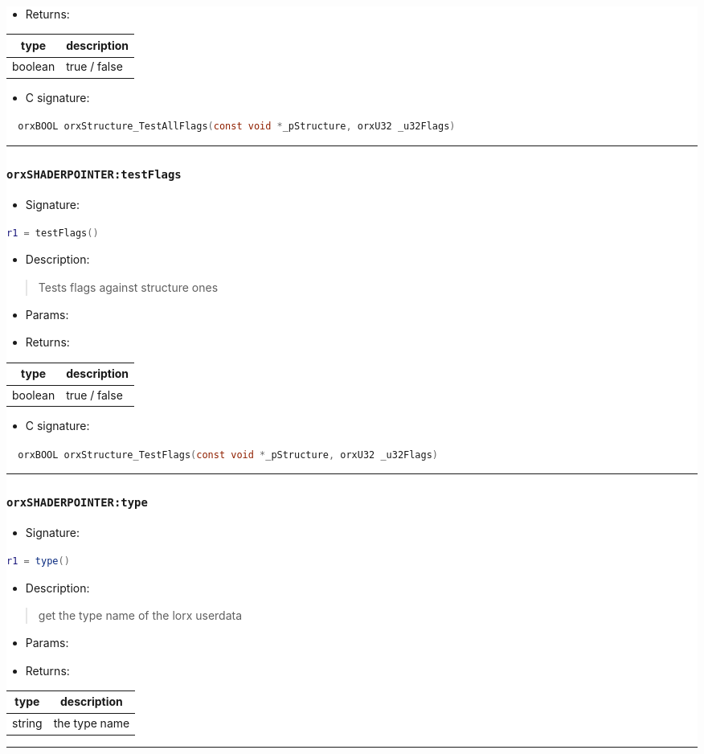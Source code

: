 * Returns:

type | description 
--- | ---
boolean | true / false

* C signature:

```c
  orxBOOL orxStructure_TestAllFlags(const void *_pStructure, orxU32 _u32Flags)
```

---

### **`orxSHADERPOINTER:testFlags`**

* Signature:

```lua
r1 = testFlags()
```

* Description:

> Tests flags against structure ones

* Params:

* Returns:

type | description 
--- | ---
boolean | true / false

* C signature:

```c
  orxBOOL orxStructure_TestFlags(const void *_pStructure, orxU32 _u32Flags)
```

---

### **`orxSHADERPOINTER:type`**

* Signature:

```lua
r1 = type()
```

* Description:

> get the type name of the lorx userdata

* Params:

* Returns:

type | description 
--- | ---
string | the type name

---